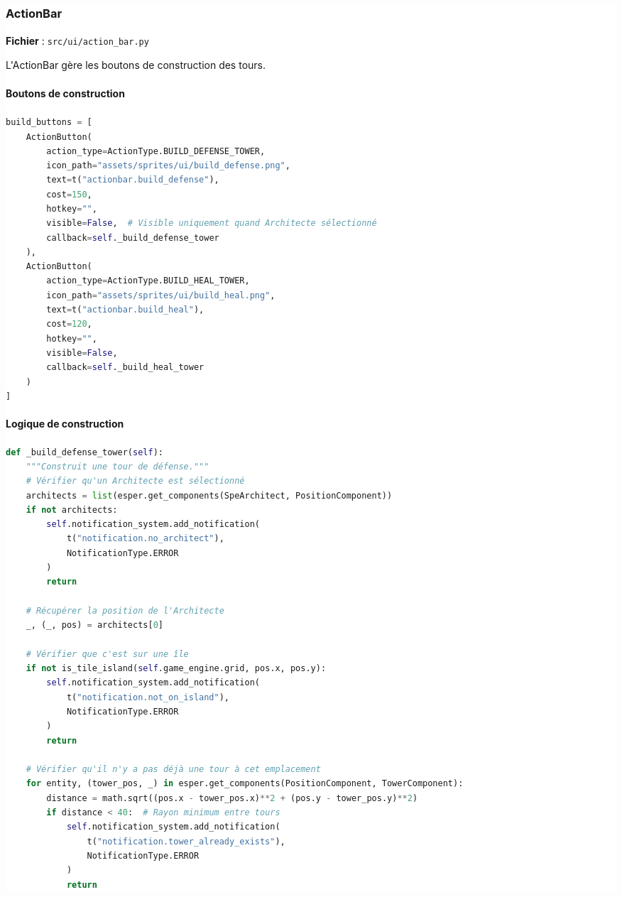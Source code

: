 ### ActionBar

**Fichier** : `src/ui/action_bar.py`

L'ActionBar gère les boutons de construction des tours.

#### Boutons de construction

```python
build_buttons = [
    ActionButton(
        action_type=ActionType.BUILD_DEFENSE_TOWER,
        icon_path="assets/sprites/ui/build_defense.png",
        text=t("actionbar.build_defense"),
        cost=150,
        hotkey="",
        visible=False,  # Visible uniquement quand Architecte sélectionné
        callback=self._build_defense_tower
    ),
    ActionButton(
        action_type=ActionType.BUILD_HEAL_TOWER,
        icon_path="assets/sprites/ui/build_heal.png",
        text=t("actionbar.build_heal"),
        cost=120,
        hotkey="",
        visible=False,
        callback=self._build_heal_tower
    )
]
```

#### Logique de construction

```python
def _build_defense_tower(self):
    """Construit une tour de défense."""
    # Vérifier qu'un Architecte est sélectionné
    architects = list(esper.get_components(SpeArchitect, PositionComponent))
    if not architects:
        self.notification_system.add_notification(
            t("notification.no_architect"),
            NotificationType.ERROR
        )
        return
    
    # Récupérer la position de l'Architecte
    _, (_, pos) = architects[0]
    
    # Vérifier que c'est sur une île
    if not is_tile_island(self.game_engine.grid, pos.x, pos.y):
        self.notification_system.add_notification(
            t("notification.not_on_island"),
            NotificationType.ERROR
        )
        return
    
    # Vérifier qu'il n'y a pas déjà une tour à cet emplacement
    for entity, (tower_pos, _) in esper.get_components(PositionComponent, TowerComponent):
        distance = math.sqrt((pos.x - tower_pos.x)**2 + (pos.y - tower_pos.y)**2)
        if distance < 40:  # Rayon minimum entre tours
            self.notification_system.add_notification(
                t("notification.tower_already_exists"),
                NotificationType.ERROR
            )
            return
```